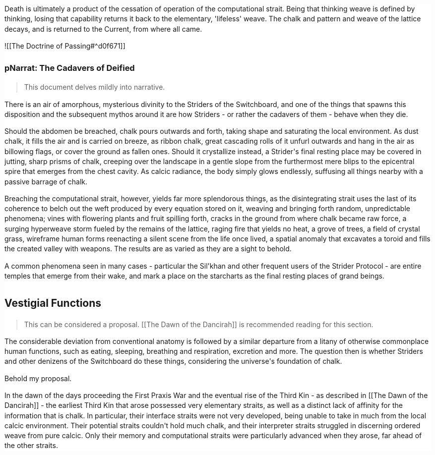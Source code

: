 Death is ultimately a product of the cessation of operation of the computational strait. Being that thinking weave is defined by thinking, losing that capability returns it back to the elementary, 'lifeless' weave. The chalk and pattern and weave of the lattice decays, and is returned to the Current, from where all came.

![[The Doctrine of Passing#^d0f671]]

### pNarrat: The Cadavers of Deified
> This document delves mildly into narrative.

There is an air of amorphous, mysterious divinity to the Striders of the Switchboard, and one of the things that spawns this disposition and the subsequent mythos around it are how Striders - or rather the cadavers of them - behave when they die.

Should the abdomen be breached, chalk pours outwards and forth, taking shape and saturating the local environment. As dust chalk, it fills the air and is carried on breeze, as ribbon chalk, great cascading rolls of it unfurl outwards and hang in the air as billowing flags, or cover the ground as fallen ones. Should it crystallize instead, a Strider's final resting place may be covered in jutting, sharp prisms of chalk, creeping over the landscape in a gentle slope from the furthermost mere blips to the epicentral spire that emerges from the chest cavity. As calcic radiance, the body simply glows endlessly, suffusing all things nearby with a passive barrage of chalk.

Breaching the computational strait, however, yields far more splendorous things, as the disintegrating strait uses the last of its coherence to belch out the weft produced by every equation stored on it, weaving and bringing forth random, unpredictable phenomena; vines with flowering plants and fruit spilling forth, cracks in the ground from where chalk became raw force, a surging hyperweave storm fueled by the remains of the lattice, raging fire that yields no heat, a grove of trees, a field of crystal grass, wireframe human forms reenacting a silent scene from the life once lived, a spatial anomaly that excavates a toroid and fills the created valley with weapons. The results are as varied as they are a sight to behold. 

A common phenomena seen in many cases - particular the Sil'khan and other frequent users of the Strider Protocol - are entire temples that emerge from their wake, and mark a place on the starcharts as the final resting places of grand beings.

## Vestigial Functions
> This can be considered a proposal.
> [[The Dawn of the Dancirah]] is recommended reading for this section.

The considerable deviation from conventional anatomy is followed by a similar departure from a litany of otherwise commonplace human functions, such as eating, sleeping, breathing and respiration, excretion and more. The question then is whether Striders and other denizens of the Switchboard do these things, considering the universe's foundation of chalk.

Behold my proposal.

In the dawn of the days proceeding the First Praxis War and the eventual rise of the Third Kin - as described in [[The Dawn of the Dancirah]] - the earliest Third Kin that arose possessed very elementary straits, as well as a distinct lack of affinity for the information that is chalk. In particular, their interface straits were not very developed, being unable to take in much from the local calcic environment. Their potential straits couldn't hold much chalk, and their interpreter straits struggled in discerning ordered weave from pure calcic. Only their memory and computational straits were particularly advanced when they arose, far ahead of the other straits. 
